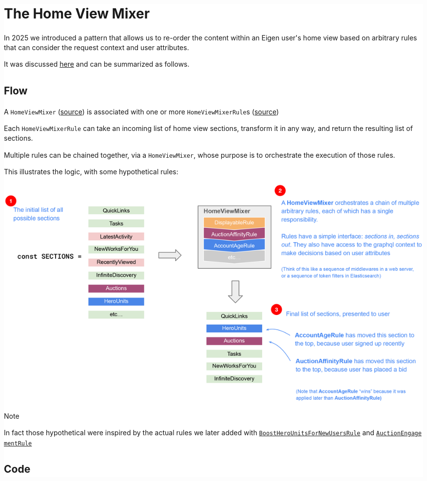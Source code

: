 # The Home View Mixer

In 2025 we introduced a pattern that allows us to re-order the content within
an Eigen user's home view based on arbitrary rules that can consider the
request context and user attributes.

It was discussed [here](https://artsy.slack.com/archives/C05EQL4R5N0/p1745488800435159)
and can be summarized as follows.

## Flow

A `HomeViewMixer` ([source](/src/schema/v2/homeView/mixer/HomeViewMixer.ts)) is associated with one or more `HomeViewMixerRule`s ([source](/src/schema/v2/homeView/mixer/HomeViewMixerRule.ts))

Each `HomeViewMixerRule` can take an incoming list of home view sections, transform it in any way, and return the resulting list of sections.

Multiple rules can be chained together, via a `HomeViewMixer`, whose purpose is to orchestrate the execution of those rules.

This illustrates the logic, with some hypothetical rules:

<img width="100%" src="imgs/home-view-mixer-flow.png" />

> [!NOTE]
> In fact those hypothetical were inspired by the actual rules we later added with [`BoostHeroUnitsForNewUsersRule`](https://github.com/artsy/metaphysics/pull/6677/commits/fcd3b2bb5ce9963f285e6a5f4380803026348eb8) and [`AuctionEngagementRule`](https://github.com/artsy/metaphysics/pull/6732)

## Code
